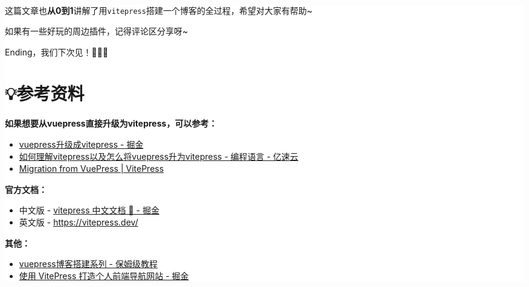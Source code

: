 这篇文章也**从0到1**讲解了用`vitepress`搭建一个博客的全过程，希望对大家有帮助~

如果有一些好玩的周边插件，记得评论区分享呀~

Ending，我们下次见！🍻🍻🍻

# 💡参考资料

**如果想要从vuepress直接升级为vitepress，可以参考：**

- [vuepress升级成vitepress - 掘金](https://juejin.cn/post/7021062842790969381#heading-5)
- [如何理解vitepress以及怎么将vuepress升为vitepress - 编程语言 - 亿速云](https://www.yisu.com/zixun/618840.html)
- [Migration from VuePress | VitePress](https://vitepress.dev/guide/migration-from-vuepress#migration-from-vuepress)

**官方文档：**

- 中文版 - [vitepress 中文文档 🎉 - 掘金](https://juejin.cn/post/7147274707060916232)
- 英文版 - https://vitepress.dev/

**其他：**

- [vuepress博客搭建系列 - 保姆级教程](https://juejin.cn/column/7041871760995647502)
- [使用 VitePress 打造个人前端导航网站 - 掘金](https://juejin.cn/post/7204860462239498296#heading-0)



